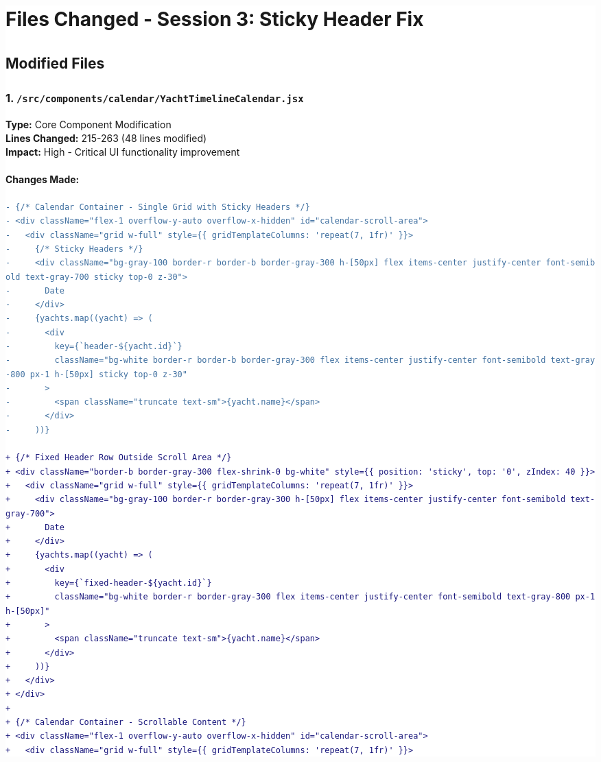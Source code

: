 # Files Changed - Session 3: Sticky Header Fix

## Modified Files

### 1. `/src/components/calendar/YachtTimelineCalendar.jsx`
**Type:** Core Component Modification  
**Lines Changed:** 215-263 (48 lines modified)  
**Impact:** High - Critical UI functionality improvement

#### Changes Made:
```diff
- {/* Calendar Container - Single Grid with Sticky Headers */}
- <div className="flex-1 overflow-y-auto overflow-x-hidden" id="calendar-scroll-area">
-   <div className="grid w-full" style={{ gridTemplateColumns: 'repeat(7, 1fr)' }}>
-     {/* Sticky Headers */}
-     <div className="bg-gray-100 border-r border-b border-gray-300 h-[50px] flex items-center justify-center font-semibold text-gray-700 sticky top-0 z-30">
-       Date
-     </div>
-     {yachts.map((yacht) => (
-       <div
-         key={`header-${yacht.id}`}
-         className="bg-white border-r border-b border-gray-300 flex items-center justify-center font-semibold text-gray-800 px-1 h-[50px] sticky top-0 z-30"
-       >
-         <span className="truncate text-sm">{yacht.name}</span>
-       </div>
-     ))}

+ {/* Fixed Header Row Outside Scroll Area */}
+ <div className="border-b border-gray-300 flex-shrink-0 bg-white" style={{ position: 'sticky', top: '0', zIndex: 40 }}>
+   <div className="grid w-full" style={{ gridTemplateColumns: 'repeat(7, 1fr)' }}>
+     <div className="bg-gray-100 border-r border-gray-300 h-[50px] flex items-center justify-center font-semibold text-gray-700">
+       Date
+     </div>
+     {yachts.map((yacht) => (
+       <div
+         key={`fixed-header-${yacht.id}`}
+         className="bg-white border-r border-gray-300 flex items-center justify-center font-semibold text-gray-800 px-1 h-[50px]"
+       >
+         <span className="truncate text-sm">{yacht.name}</span>
+       </div>
+     ))}
+   </div>
+ </div>
+
+ {/* Calendar Container - Scrollable Content */}
+ <div className="flex-1 overflow-y-auto overflow-x-hidden" id="calendar-scroll-area">
+   <div className="grid w-full" style={{ gridTemplateColumns: 'repeat(7, 1fr)' }}>
```
